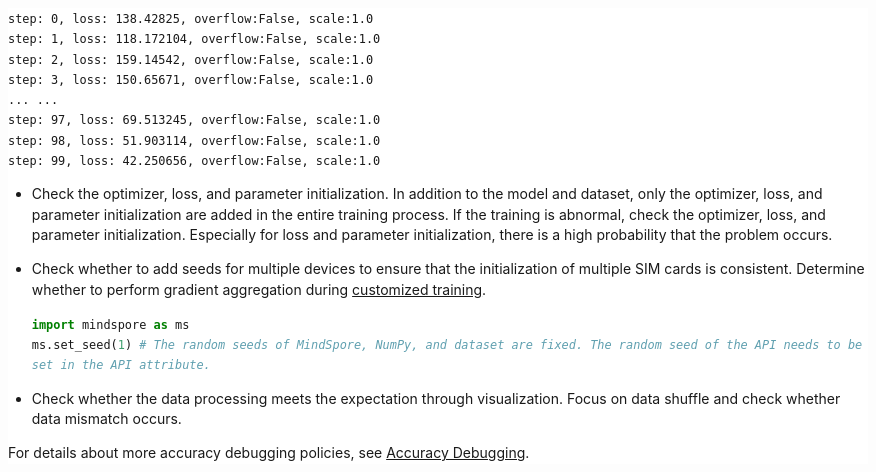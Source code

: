   ```text
  step: 0, loss: 138.42825, overflow:False, scale:1.0
  step: 1, loss: 118.172104, overflow:False, scale:1.0
  step: 2, loss: 159.14542, overflow:False, scale:1.0
  step: 3, loss: 150.65671, overflow:False, scale:1.0
  ... ...
  step: 97, loss: 69.513245, overflow:False, scale:1.0
  step: 98, loss: 51.903114, overflow:False, scale:1.0
  step: 99, loss: 42.250656, overflow:False, scale:1.0
  ```

- Check the optimizer, loss, and parameter initialization. In addition to the model and dataset, only the optimizer, loss, and parameter initialization are added in the entire training process. If the training is abnormal, check the optimizer, loss, and parameter initialization. Especially for loss and parameter initialization, there is a high probability that the problem occurs.
- Check whether to add seeds for multiple devices to ensure that the initialization of multiple SIM cards is consistent. Determine whether to perform gradient aggregation during [customized training](https://www.mindspore.cn/docs/en/master/migration_guide/model_development/training_and_evaluation.html#training-process).

  ```python
  import mindspore as ms
  ms.set_seed(1) # The random seeds of MindSpore, NumPy, and dataset are fixed. The random seed of the API needs to be set in the API attribute.
  ```

- Check whether the data processing meets the expectation through visualization. Focus on data shuffle and check whether data mismatch occurs.

For details about more accuracy debugging policies, see [Accuracy Debugging](https://mindspore.cn/mindinsight/docs/en/master/accuracy_problem_preliminary_location.html).